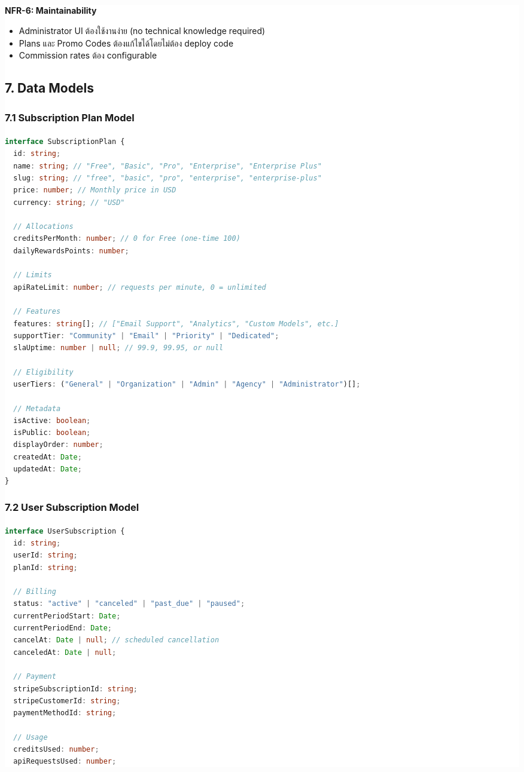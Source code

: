 **NFR-6: Maintainability**
- Administrator UI ต้องใช้งานง่าย (no technical knowledge required)
- Plans และ Promo Codes ต้องแก้ไขได้โดยไม่ต้อง deploy code
- Commission rates ต้อง configurable

## 7. Data Models

### 7.1 Subscription Plan Model

```typescript
interface SubscriptionPlan {
  id: string;
  name: string; // "Free", "Basic", "Pro", "Enterprise", "Enterprise Plus"
  slug: string; // "free", "basic", "pro", "enterprise", "enterprise-plus"
  price: number; // Monthly price in USD
  currency: string; // "USD"
  
  // Allocations
  creditsPerMonth: number; // 0 for Free (one-time 100)
  dailyRewardsPoints: number;
  
  // Limits
  apiRateLimit: number; // requests per minute, 0 = unlimited
  
  // Features
  features: string[]; // ["Email Support", "Analytics", "Custom Models", etc.]
  supportTier: "Community" | "Email" | "Priority" | "Dedicated";
  slaUptime: number | null; // 99.9, 99.95, or null
  
  // Eligibility
  userTiers: ("General" | "Organization" | "Admin" | "Agency" | "Administrator")[];
  
  // Metadata
  isActive: boolean;
  isPublic: boolean;
  displayOrder: number;
  createdAt: Date;
  updatedAt: Date;
}
```

### 7.2 User Subscription Model

```typescript
interface UserSubscription {
  id: string;
  userId: string;
  planId: string;
  
  // Billing
  status: "active" | "canceled" | "past_due" | "paused";
  currentPeriodStart: Date;
  currentPeriodEnd: Date;
  cancelAt: Date | null; // scheduled cancellation
  canceledAt: Date | null;
  
  // Payment
  stripeSubscriptionId: string;
  stripeCustomerId: string;
  paymentMethodId: string;
  
  // Usage
  creditsUsed: number;
  apiRequestsUsed: number;
```